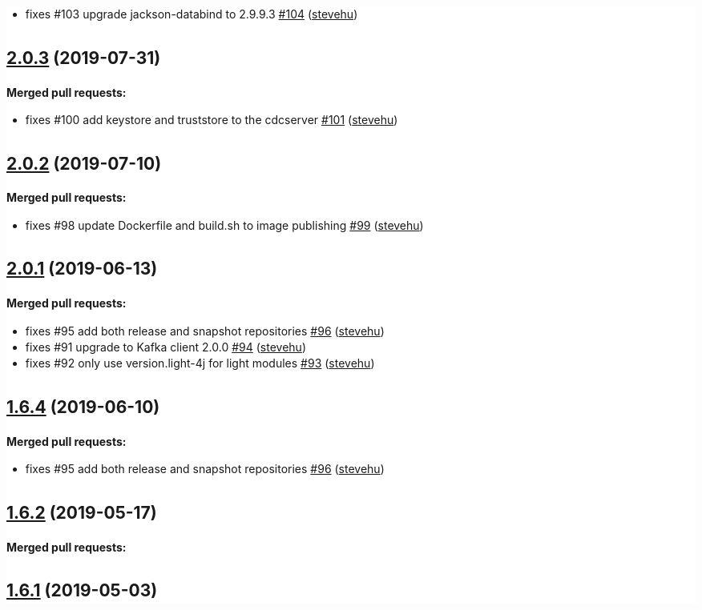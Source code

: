 
- fixes \#103 upgrade jackson-databind to 2.9.9.3 [\#104](https://github.com/networknt/light-eventuate-4j/pull/104) ([stevehu](https://github.com/stevehu))
## [2.0.3](https://github.com/networknt/light-eventuate-4j/tree/2.0.3) (2019-07-31)


**Merged pull requests:**


- fixes \#100 add keystore and truststore to the cdcserver [\#101](https://github.com/networknt/light-eventuate-4j/pull/101) ([stevehu](https://github.com/stevehu))


## [2.0.2](https://github.com/networknt/light-eventuate-4j/tree/2.0.2) (2019-07-10)


**Merged pull requests:**


- fixes \#98 update Dockerfile and build.sh to image publishing [\#99](https://github.com/networknt/light-eventuate-4j/pull/99) ([stevehu](https://github.com/stevehu))
## [2.0.1](https://github.com/networknt/light-eventuate-4j/tree/2.0.1) (2019-06-13)


**Merged pull requests:**


- fixes \#95 add both release and snapshot repositories [\#96](https://github.com/networknt/light-eventuate-4j/pull/96) ([stevehu](https://github.com/stevehu))
- fixes \#91 upgrade to Kafka client 2.0.0 [\#94](https://github.com/networknt/light-eventuate-4j/pull/94) ([stevehu](https://github.com/stevehu))
- fixes \#92 only use version.light-4j for light modules [\#93](https://github.com/networknt/light-eventuate-4j/pull/93) ([stevehu](https://github.com/stevehu))
## [1.6.4](https://github.com/networknt/light-eventuate-4j/tree/1.6.4) (2019-06-10)


**Merged pull requests:**


- fixes \#95 add both release and snapshot repositories [\#96](https://github.com/networknt/light-eventuate-4j/pull/96) ([stevehu](https://github.com/stevehu))
## [1.6.2](https://github.com/networknt/light-eventuate-4j/tree/1.6.2) (2019-05-17)


**Merged pull requests:**


## [1.6.1](https://github.com/networknt/light-eventuate-4j/tree/1.6.1) (2019-05-03)
